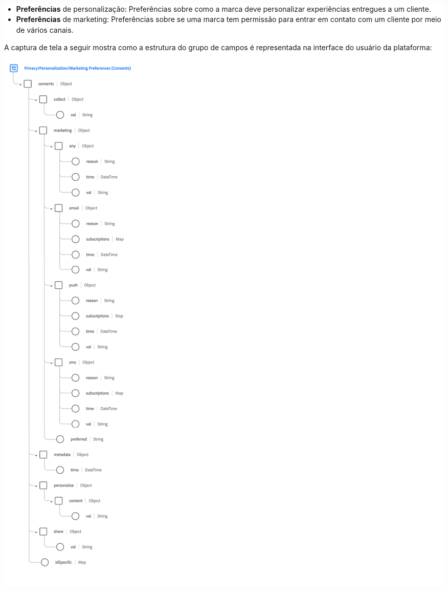 * **Preferências** de personalização: Preferências sobre como a marca deve personalizar experiências entregues a um cliente.
* **Preferências** de marketing: Preferências sobre se uma marca tem permissão para entrar em contato com um cliente por meio de vários canais.

A captura de tela a seguir mostra como a estrutura do grupo de campos é representada na interface do usuário da plataforma:

![](../../images/field-groups/consent.png)
